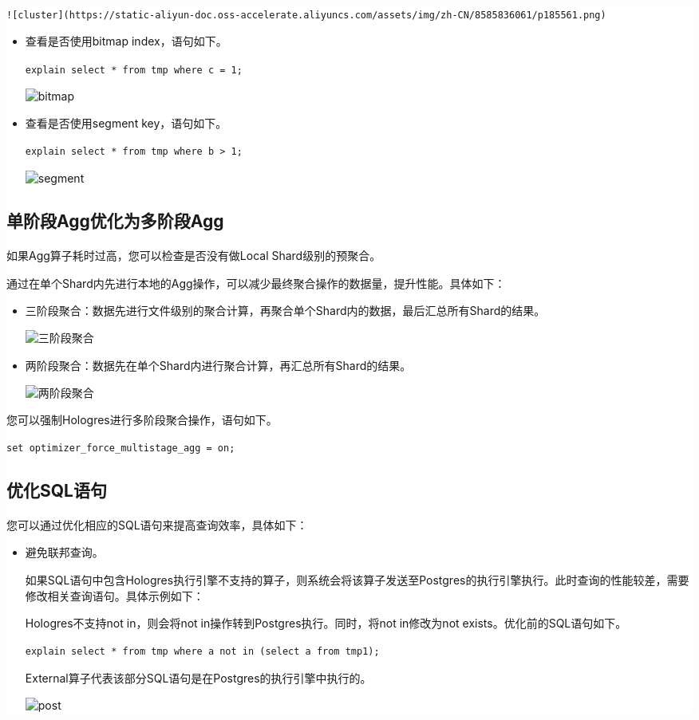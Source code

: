    ![cluster](https://static-aliyun-doc.oss-accelerate.aliyuncs.com/assets/img/zh-CN/8585836061/p185561.png)

-   查看是否使用bitmap index，语句如下。

    ```
    explain select * from tmp where c = 1;
    ```

    ![bitmap](https://static-aliyun-doc.oss-accelerate.aliyuncs.com/assets/img/zh-CN/8585836061/p185563.png)

-   查看是否使用segment key，语句如下。

    ```
    explain select * from tmp where b > 1;
    ```

    ![segment](https://static-aliyun-doc.oss-accelerate.aliyuncs.com/assets/img/zh-CN/8585836061/p185594.png)


## 单阶段Agg优化为多阶段Agg

如果Agg算子耗时过高，您可以检查是否没有做Local Shard级别的预聚合。

通过在单个Shard内先进行本地的Agg操作，可以减少最终聚合操作的数据量，提升性能。具体如下：

-   三阶段聚合：数据先进行文件级别的聚合计算，再聚合单个Shard内的数据，最后汇总所有Shard的结果。

    ![三阶段聚合](https://static-aliyun-doc.oss-accelerate.aliyuncs.com/assets/img/zh-CN/6947469951/p164212.png)

-   两阶段聚合：数据先在单个Shard内进行聚合计算，再汇总所有Shard的结果。

    ![两阶段聚合](https://static-aliyun-doc.oss-accelerate.aliyuncs.com/assets/img/zh-CN/6947469951/p164213.png)


您可以强制Hologres进行多阶段聚合操作，语句如下。

```
set optimizer_force_multistage_agg = on;
```

## 优化SQL语句

您可以通过优化相应的SQL语句来提高查询效率，具体如下：

-   避免联邦查询。

    如果SQL语句中包含Hologres执行引擎不支持的算子，则系统会将该算子发送至Postgres的执行引擎执行。此时查询的性能较差，需要修改相关查询语句。具体示例如下：

    Hologres不支持not in，则会将not in操作转到Postgres执行。同时，将not in修改为not exists。优化前的SQL语句如下。

    ```
    explain select * from tmp where a not in (select a from tmp1);
    ```

    External算子代表该部分SQL语句是在Postgres的执行引擎中执行的。

    ![post](https://static-aliyun-doc.oss-accelerate.aliyuncs.com/assets/img/zh-CN/6947469951/p164218.png)
